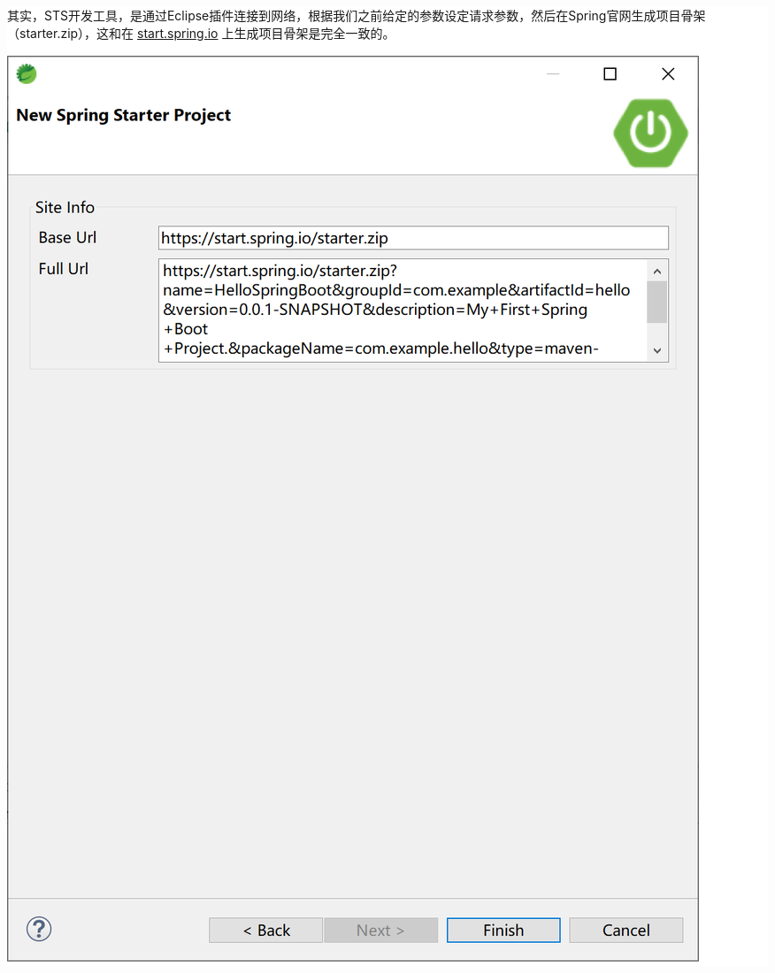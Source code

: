 其实，STS开发工具，是通过Eclipse插件连接到网络，根据我们之前给定的参数设定请求参数，然后在Spring官网生成项目骨架（starter.zip），这和在 [start.spring.io](https://start.spring.io/) 上生成项目骨架是完全一致的。

![image-20191106220814804](./images/image-20191106220814804.png)

